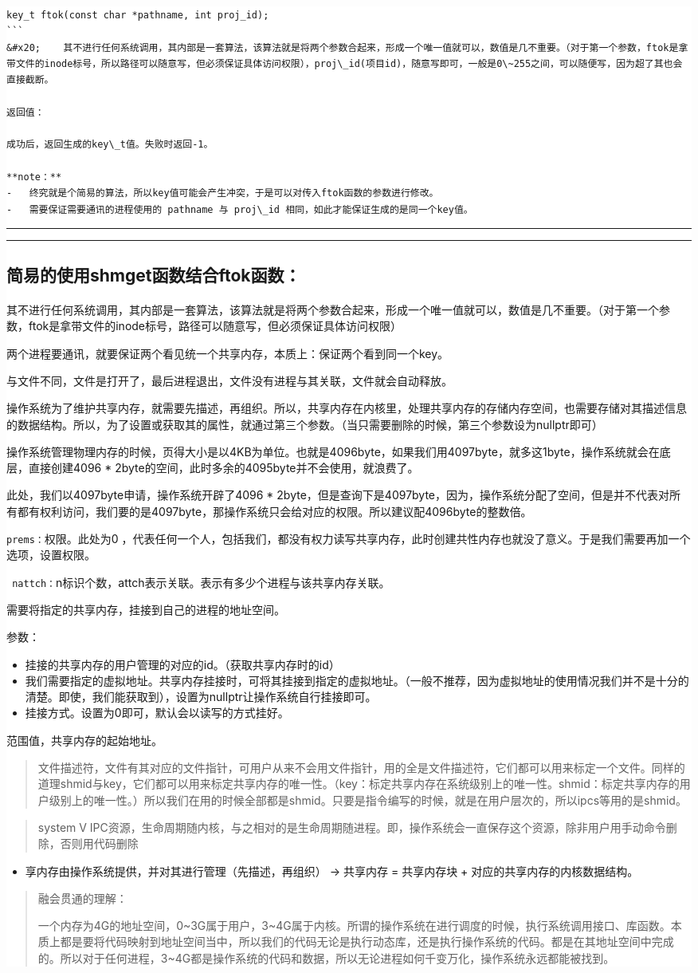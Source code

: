     key_t ftok(const char *pathname, int proj_id);
    ```
    &#x20;    其不进行任何系统调用，其内部是一套算法，该算法就是将两个参数合起来，形成一个唯一值就可以，数值是几不重要。（对于第一个参数，ftok是拿带文件的inode标号，所以路径可以随意写，但必须保证具体访问权限），proj\_id(项目id)，随意写即可，一般是0\~255之间，可以随便写，因为超了其也会直接截断。

    返回值：

    成功后，返回生成的key\_t值。失败时返回-1。

    **note：**
    -   终究就是个简易的算法，所以key值可能会产生冲突，于是可以对传入ftok函数的参数进行修改。
    -   需要保证需要通讯的进程使用的 pathname 与 proj\_id 相同，如此才能保证生成的是同一个key值。

***

***

## **简易的使用shmget函数结合ftok函数：**

其不进行任何系统调用，其内部是一套算法，该算法就是将两个参数合起来，形成一个唯一值就可以，数值是几不重要。（对于第一个参数，ftok是拿带文件的inode标号，路径可以随意写，但必须保证具体访问权限）

两个进程要通讯，就要保证两个看见统一个共享内存，本质上：保证两个看到同一个key。

与文件不同，文件是打开了，最后进程退出，文件没有进程与其关联，文件就会自动释放。

操作系统为了维护共享内存，就需要先描述，再组织。所以，共享内存在内核里，处理共享内存的存储内存空间，也需要存储对其描述信息的数据结构。所以，为了设置或获取其的属性，就通过第三个参数。（当只需要删除的时候，第三个参数设为nullptr即可）

&#x20;操作系统管理物理内存的时候，页得大小是以4KB为单位。也就是4096byte，如果我们用4097byte，就多这1byte，操作系统就会在底层，直接创建4096 \* 2byte的空间，此时多余的4095byte并不会使用，就浪费了。

此处，我们以4097byte申请，操作系统开辟了4096 \* 2byte，但是查询下是4097byte，因为，操作系统分配了空间，但是并不代表对所有都有权利访问，我们要的是4097byte，那操作系统只会给对应的权限。所以建议配4096byte的整数倍。

`prems：`权限。此处为0 ，代表任何一个人，包括我们，都没有权力读写共享内存，此时创建共性内存也就没了意义。于是我们需要再加一个选项，设置权限。

` nattch：`n标识个数，attch表示关联。表示有多少个进程与该共享内存关联。

需要将指定的共享内存，挂接到自己的进程的地址空间。

参数：

-   挂接的共享内存的用户管理的对应的id。（获取共享内存时的id）
-   我们需要指定的虚拟地址。共享内存挂接时，可将其挂接到指定的虚拟地址。（一般不推荐，因为虚拟地址的使用情况我们并不是十分的清楚。即使，我们能获取到），设置为nullptr让操作系统自行挂接即可。
-   挂接方式。设置为0即可，默认会以读写的方式挂好。

&#x20;范围值，共享内存的起始地址。

> 文件描述符，文件有其对应的文件指针，可用户从来不会用文件指针，用的全是文件描述符，它们都可以用来标定一个文件。同样的道理shmid与key，它们都可以用来标定共享内存的唯一性。（key：标定共享内存在系统级别上的唯一性。shmid：标定共享内存的用户级别上的唯一性。）所以我们在用的时候全部都是shmid。只要是指令编写的时候，就是在用户层次的，所以ipcs等用的是shmid。

> &#x20;system V IPC资源，生命周期随内核，与之相对的是生命周期随进程。即，操作系统会一直保存这个资源，除非用户用手动命令删除，否则用代码删除

-   享内存由操作系统提供，并对其进行管理（先描述，再组织） -> 共享内存 = 共享内存块 + 对应的共享内存的内核数据结构。

> 融会贯通的理解：
>
> 一个内存为4G的地址空间，0\~3G属于用户，3\~4G属于内核。所谓的操作系统在进行调度的时候，执行系统调用接口、库函数。本质上都是要将代码映射到地址空间当中，所以我们的代码无论是执行动态库，还是执行操作系统的代码。都是在其地址空间中完成的。所以对于任何进程，3\~4G都是操作系统的代码和数据，所以无论进程如何千变万化，操作系统永远都能被找到。
